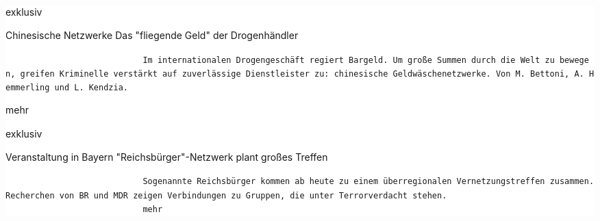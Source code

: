 





exklusiv



Chinesische Netzwerke
Das "fliegende Geld" der Drogenhändler


                                Im internationalen Drogengeschäft regiert Bargeld. Um große Summen durch die Welt zu bewegen, greifen Kriminelle verstärkt auf zuverlässige Dienstleister zu: chinesische Geldwäschenetzwerke. Von M. Bettoni, A. Hemmerling und L. Kendzia.
mehr





































exklusiv



Veranstaltung in Bayern
"Reichsbürger"-Netzwerk plant großes Treffen


                                Sogenannte Reichsbürger kommen ab heute zu einem überregionalen Vernetzungstreffen zusammen. Recherchen von BR und MDR zeigen Verbindungen zu Gruppen, die unter Terrorverdacht stehen.
                                mehr















